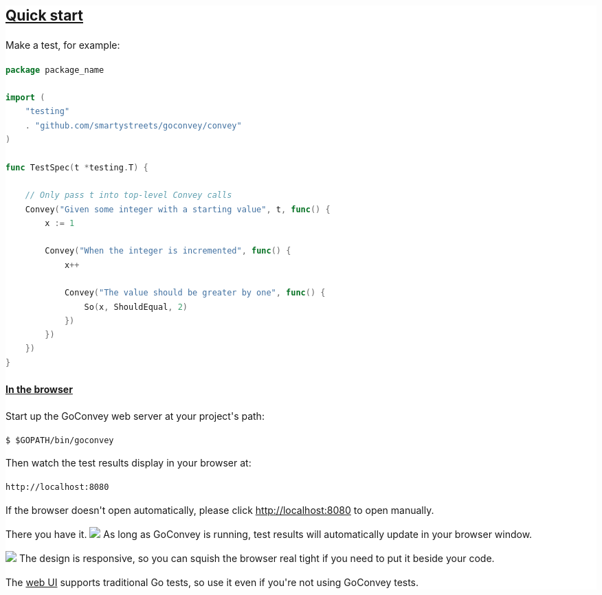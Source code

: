[Quick start](https://github.com/smartystreets/goconvey/wiki#get-going-in-25-seconds)
-----------

Make a test, for example:

```go
package package_name

import (
    "testing"
    . "github.com/smartystreets/goconvey/convey"
)

func TestSpec(t *testing.T) {

	// Only pass t into top-level Convey calls
	Convey("Given some integer with a starting value", t, func() {
		x := 1

		Convey("When the integer is incremented", func() {
			x++

			Convey("The value should be greater by one", func() {
				So(x, ShouldEqual, 2)
			})
		})
	})
}
```


#### [In the browser](https://github.com/smartystreets/goconvey/wiki/Web-UI)

Start up the GoConvey web server at your project's path:

	$ $GOPATH/bin/goconvey

Then watch the test results display in your browser at:

	http://localhost:8080


If the browser doesn't open automatically, please click [http://localhost:8080](http://localhost:8080) to open manually.

There you have it.
![](http://d79i1fxsrar4t.cloudfront.net/goconvey.co/gc-1-dark.png)
As long as GoConvey is running, test results will automatically update in your browser window.

![](http://d79i1fxsrar4t.cloudfront.net/goconvey.co/gc-5-dark.png)
The design is responsive, so you can squish the browser real tight if you need to put it beside your code.


The [web UI](https://github.com/smartystreets/goconvey/wiki/Web-UI) supports traditional Go tests, so use it even if you're not using GoConvey tests.
